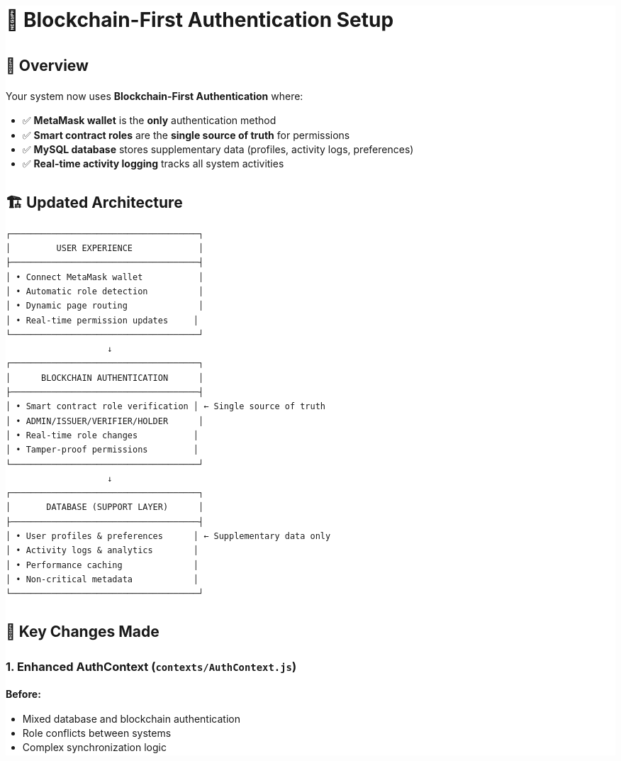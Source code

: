 # 🚀 Blockchain-First Authentication Setup

## 🎯 **Overview**

Your system now uses **Blockchain-First Authentication** where:

- ✅ **MetaMask wallet** is the **only** authentication method
- ✅ **Smart contract roles** are the **single source of truth** for permissions
- ✅ **MySQL database** stores supplementary data (profiles, activity logs, preferences)
- ✅ **Real-time activity logging** tracks all system activities

## 🏗️ **Updated Architecture**

```
┌─────────────────────────────────────┐
│         USER EXPERIENCE             │
├─────────────────────────────────────┤
│ • Connect MetaMask wallet           │
│ • Automatic role detection          │
│ • Dynamic page routing              │
│ • Real-time permission updates     │
└─────────────────────────────────────┘
                    ↓
┌─────────────────────────────────────┐
│      BLOCKCHAIN AUTHENTICATION      │
├─────────────────────────────────────┤
│ • Smart contract role verification │ ← Single source of truth
│ • ADMIN/ISSUER/VERIFIER/HOLDER      │
│ • Real-time role changes           │
│ • Tamper-proof permissions         │
└─────────────────────────────────────┘
                    ↓
┌─────────────────────────────────────┐
│       DATABASE (SUPPORT LAYER)      │
├─────────────────────────────────────┤
│ • User profiles & preferences      │ ← Supplementary data only
│ • Activity logs & analytics        │
│ • Performance caching              │
│ • Non-critical metadata            │
└─────────────────────────────────────┘
```

## 🔄 **Key Changes Made**

### **1. Enhanced AuthContext (`contexts/AuthContext.js`)**

**Before:**

- Mixed database and blockchain authentication
- Role conflicts between systems
- Complex synchronization logic
